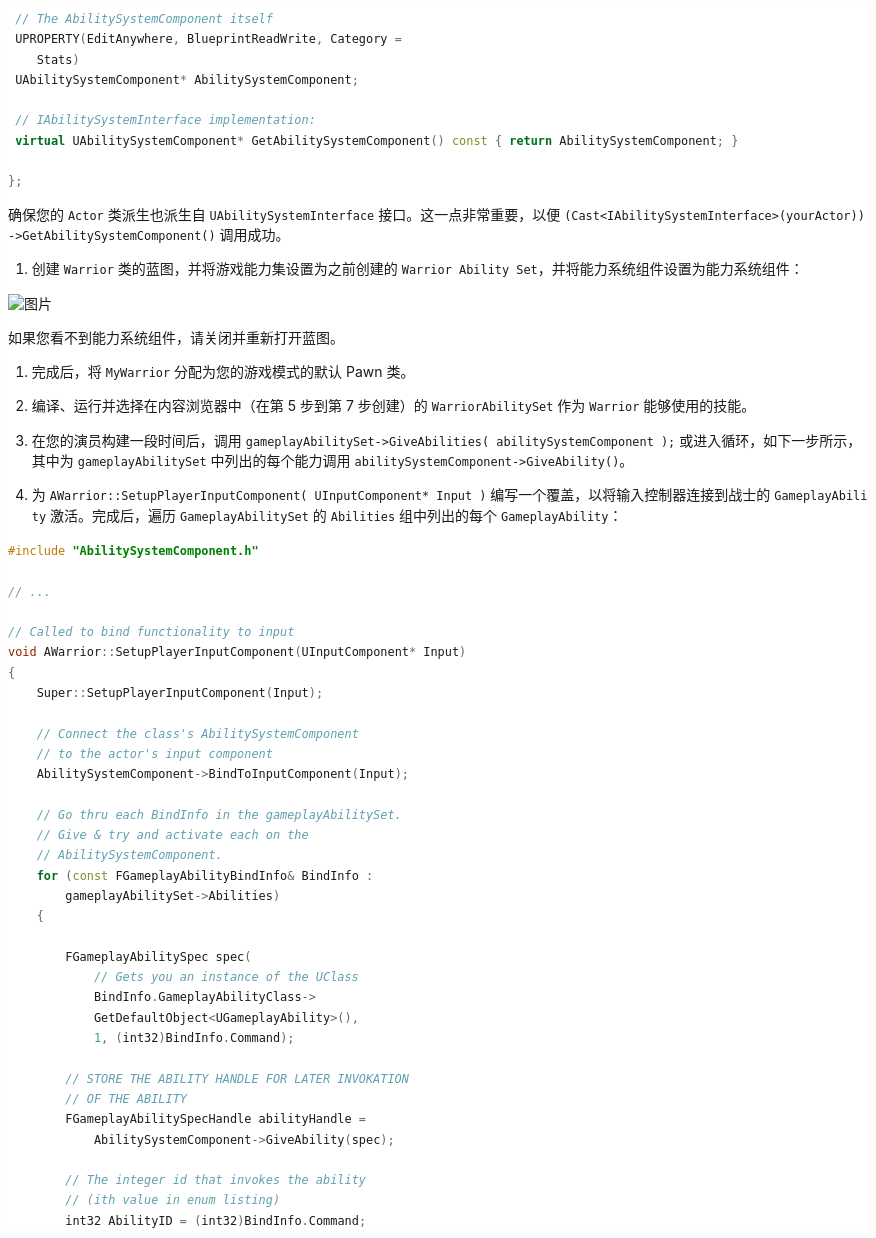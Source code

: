 ```cpp
 // The AbilitySystemComponent itself
 UPROPERTY(EditAnywhere, BlueprintReadWrite, Category =
    Stats)
 UAbilitySystemComponent* AbilitySystemComponent;

 // IAbilitySystemInterface implementation:
 virtual UAbilitySystemComponent* GetAbilitySystemComponent() const { return AbilitySystemComponent; }

};

```

确保您的 `Actor` 类派生也派生自 `UAbilitySystemInterface` 接口。这一点非常重要，以便 `(Cast<IAbilitySystemInterface>(yourActor))->GetAbilitySystemComponent()` 调用成功。

1.  创建 `Warrior` 类的蓝图，并将游戏能力集设置为之前创建的 `Warrior Ability Set`，并将能力系统组件设置为能力系统组件：

![图片](img/16747445-09a2-4b0e-b317-85c07b104892.png)

如果您看不到能力系统组件，请关闭并重新打开蓝图。

1.  完成后，将 `MyWarrior` 分配为您的游戏模式的默认 Pawn 类。

1.  编译、运行并选择在内容浏览器中（在第 5 步到第 7 步创建）的 `WarriorAbilitySet` 作为 `Warrior` 能够使用的技能。

1.  在您的演员构建一段时间后，调用 `gameplayAbilitySet->GiveAbilities( abilitySystemComponent );` 或进入循环，如下一步所示，其中为 `gameplayAbilitySet` 中列出的每个能力调用 `abilitySystemComponent->GiveAbility()`。

1.  为 `AWarrior::SetupPlayerInputComponent( UInputComponent* Input )` 编写一个覆盖，以将输入控制器连接到战士的 `GameplayAbility` 激活。完成后，遍历 `GameplayAbilitySet` 的 `Abilities` 组中列出的每个 `GameplayAbility`：

```cpp
#include "AbilitySystemComponent.h"

// ...

// Called to bind functionality to input
void AWarrior::SetupPlayerInputComponent(UInputComponent* Input)
{
    Super::SetupPlayerInputComponent(Input);

    // Connect the class's AbilitySystemComponent 
    // to the actor's input component 
    AbilitySystemComponent->BindToInputComponent(Input);

    // Go thru each BindInfo in the gameplayAbilitySet. 
    // Give & try and activate each on the 
    // AbilitySystemComponent. 
    for (const FGameplayAbilityBindInfo& BindInfo :
        gameplayAbilitySet->Abilities)
    {

        FGameplayAbilitySpec spec(
            // Gets you an instance of the UClass 
            BindInfo.GameplayAbilityClass->
            GetDefaultObject<UGameplayAbility>(),
            1, (int32)BindInfo.Command);

        // STORE THE ABILITY HANDLE FOR LATER INVOKATION 
        // OF THE ABILITY 
        FGameplayAbilitySpecHandle abilityHandle =
            AbilitySystemComponent->GiveAbility(spec);

        // The integer id that invokes the ability 
        // (ith value in enum listing) 
        int32 AbilityID = (int32)BindInfo.Command;
```